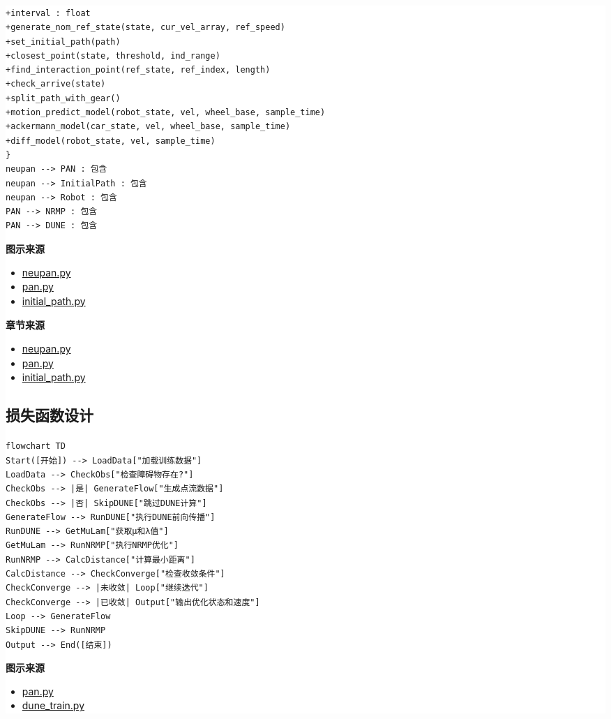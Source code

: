 ```mermaid
+interval : float
+generate_nom_ref_state(state, cur_vel_array, ref_speed)
+set_initial_path(path)
+closest_point(state, threshold, ind_range)
+find_interaction_point(ref_state, ref_index, length)
+check_arrive(state)
+split_path_with_gear()
+motion_predict_model(robot_state, vel, wheel_base, sample_time)
+ackermann_model(car_state, vel, wheel_base, sample_time)
+diff_model(robot_state, vel, sample_time)
}
neupan --> PAN : 包含
neupan --> InitialPath : 包含
neupan --> Robot : 包含
PAN --> NRMP : 包含
PAN --> DUNE : 包含
```

**图示来源**  
- [neupan.py](file://NeuPAN/neupan/neupan.py#L1-L403)
- [pan.py](file://NeuPAN/neupan/blocks/pan.py#L1-L273)
- [initial_path.py](file://NeuPAN/neupan/blocks/initial_path.py#L1-L484)

**章节来源**  
- [neupan.py](file://NeuPAN/neupan/neupan.py#L1-L403)
- [pan.py](file://NeuPAN/neupan/blocks/pan.py#L1-L273)
- [initial_path.py](file://NeuPAN/neupan/blocks/initial_path.py#L1-L484)

## 损失函数设计

```mermaid
flowchart TD
Start([开始]) --> LoadData["加载训练数据"]
LoadData --> CheckObs["检查障碍物存在?"]
CheckObs --> |是| GenerateFlow["生成点流数据"]
CheckObs --> |否| SkipDUNE["跳过DUNE计算"]
GenerateFlow --> RunDUNE["执行DUNE前向传播"]
RunDUNE --> GetMuLam["获取μ和λ值"]
GetMuLam --> RunNRMP["执行NRMP优化"]
RunNRMP --> CalcDistance["计算最小距离"]
CalcDistance --> CheckConverge["检查收敛条件"]
CheckConverge --> |未收敛| Loop["继续迭代"]
CheckConverge --> |已收敛| Output["输出优化状态和速度"]
Loop --> GenerateFlow
SkipDUNE --> RunNRMP
Output --> End([结束])
```

**图示来源**  
- [pan.py](file://NeuPAN/neupan/blocks/pan.py#L100-L150)
- [dune_train.py](file://NeuPAN/neupan/blocks/dune_train.py#L1-L545)

